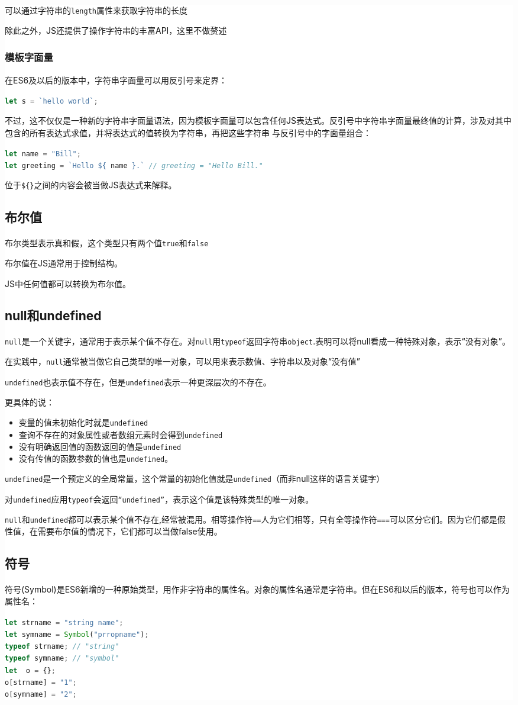可以通过字符串的`length`属性来获取字符串的长度

除此之外，JS还提供了操作字符串的丰富API，这里不做赘述

### 模板字面量

在ES6及以后的版本中，字符串字面量可以用反引号来定界：

~~~js
let s = `hello world`;
~~~

不过，这不仅仅是一种新的字符串字面量语法，因为模板字面量可以包含任何JS表达式。反引号中字符串字面量最终值的计算，涉及对其中包含的所有表达式求值，并将表达式的值转换为字符串，再把这些字符串 与反引号中的字面量组合：

~~~js
let name = "Bill";
let greeting = `Hello ${ name }.` // greeting = "Hello Bill."
~~~

位于`${}`之间的内容会被当做JS表达式来解释。

## 布尔值

布尔类型表示真和假，这个类型只有两个值`true`和`false`

布尔值在JS通常用于控制结构。

JS中任何值都可以转换为布尔值。

## null和undefined

`null`是一个关键字，通常用于表示某个值不存在。对`null`用`typeof`返回字符串`object`.表明可以将null看成一种特殊对象，表示“没有对象”。

在实践中，`null`通常被当做它自己类型的唯一对象，可以用来表示数值、字符串以及对象“没有值”

`undefined`也表示值不存在，但是`undefined`表示一种更深层次的不存在。

更具体的说：

* 变量的值未初始化时就是`undefined`
* 查询不存在的对象属性或者数组元素时会得到`undefined`
* 没有明确返回值的函数返回的值是`undefined`
* 没有传值的函数参数的值也是`undefined`。

`undefined`是一个预定义的全局常量，这个常量的初始化值就是`undefined`（而非null这样的语言关键字）

对`undefined`应用`typeof`会返回`“undefined”`，表示这个值是该特殊类型的唯一对象。

`null`和`undefined`都可以表示某个值不存在,经常被混用。相等操作符`==`人为它们相等，只有全等操作符`===`可以区分它们。因为它们都是假性值，在需要布尔值的情况下，它们都可以当做false使用。

## 符号

符号(Symbol)是ES6新增的一种原始类型，用作非字符串的属性名。对象的属性名通常是字符串。但在ES6和以后的版本，符号也可以作为属性名：

~~~js
let strname = "string name";
let symname = Symbol("prropname");
typeof strname; // "string"
typeof symname; // "symbol"
let  o = {};
o[strname] = "1";
o[symname] = "2";
~~~
